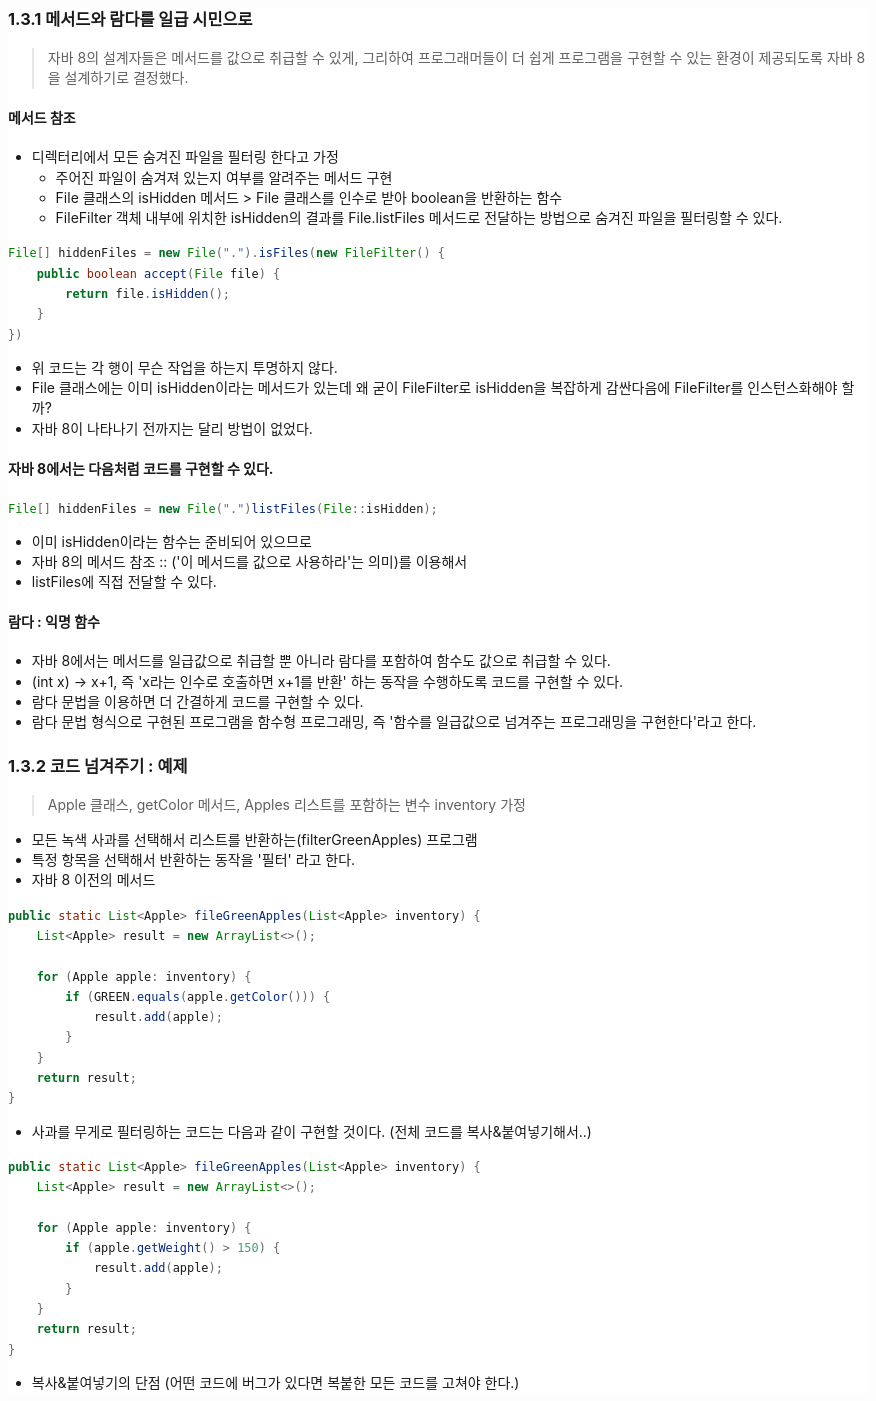 ### 1.3.1 메서드와 람다를 일급 시민으로
> 자바 8의 설계자들은 메서드를 값으로 취급할 수 있게, 그리하여 프로그래머들이 더 쉽게 프로그램을 구현할 수 있는 환경이 제공되도록 자바 8을 설계하기로 결정했다.
#### 메서드 참조
- 디렉터리에서 모든 숨겨진 파일을 필터링 한다고 가정
    - 주어진 파일이 숨겨져 있는지 여부를 알려주는 메서드 구현
    - File 클래스의 isHidden 메서드 > File 클래스를 인수로 받아 boolean을 반환하는 함수
    - FileFilter 객체 내부에 위치한 isHidden의 결과를 File.listFiles 메서드로 전달하는 방법으로 숨겨진 파일을 필터링할 수 있다.
```java
File[] hiddenFiles = new File(".").isFiles(new FileFilter() {
    public boolean accept(File file) {
        return file.isHidden();
    }
})
```
- 위 코드는 각 행이 무슨 작업을 하는지 투명하지 않다.
- File 클래스에는 이미 isHidden이라는 메서드가 있는데 왜 굳이 FileFilter로 isHidden을 복잡하게 감싼다음에
FileFilter를 인스턴스화해야 할까?
- 자바 8이 나타나기 전까지는 달리 방법이 없었다.

#### 자바 8에서는 다음처럼 코드를 구현할 수 있다.
```java
File[] hiddenFiles = new File(".")listFiles(File::isHidden);
```
- 이미 isHidden이라는 함수는 준비되어 있으므로
- 자바 8의 메서드 참조 :: ('이 메서드를 값으로 사용하라'는 의미)를 이용해서
- listFiles에 직접 전달할 수 있다.

#### 람다 : 익명 함수
- 자바 8에서는 메서드를 일급값으로 취급할 뿐 아니라 람다를 포함하여 함수도 값으로 취급할 수 있다.
- (int x) -> x+1, 즉 'x라는 인수로 호출하면 x+1를 반환' 하는 동작을 수행하도록 코드를 구현할 수 있다.
- 람다 문법을 이용하면 더 간결하게 코드를 구현할 수 있다.
- 람다 문법 형식으로 구현된 프로그램을 함수형 프로그래밍, 즉 '함수를 일급값으로 넘겨주는 프로그래밍을 구현한다'라고 한다.

### 1.3.2 코드 넘겨주기 : 예제
> Apple 클래스, getColor 메서드, Apples 리스트를 포함하는 변수 inventory 가정
- 모든 녹색 사과를 선택해서 리스트를 반환하는(filterGreenApples) 프로그램
- 특정 항목을 선택해서 반환하는 동작을 '필터' 라고 한다.
- 자바 8 이전의 메서드
```java
public static List<Apple> fileGreenApples(List<Apple> inventory) {
    List<Apple> result = new ArrayList<>();
    
    for (Apple apple: inventory) {
        if (GREEN.equals(apple.getColor())) {
            result.add(apple);
        }
    }
    return result;
}
```
- 사과를 무게로 필터링하는 코드는 다음과 같이 구현할 것이다. (전체 코드를 복사&붙여넣기해서..)
```java
public static List<Apple> fileGreenApples(List<Apple> inventory) {
    List<Apple> result = new ArrayList<>();
    
    for (Apple apple: inventory) {
        if (apple.getWeight() > 150) {
            result.add(apple);
        }
    }
    return result;
}
```
- 복사&붙여넣기의 단점 (어떤 코드에 버그가 있다면 복붙한 모든 코드를 고쳐야 한다.)